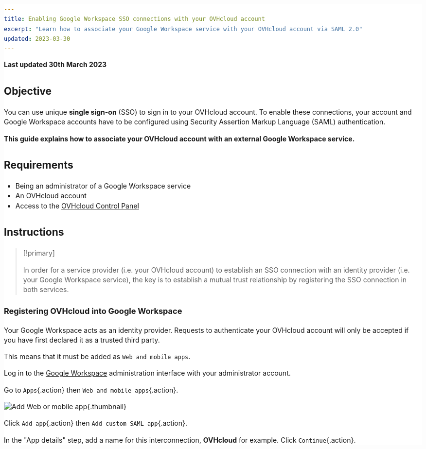 ```yaml
---
title: Enabling Google Workspace SSO connections with your OVHcloud account
excerpt: "Learn how to associate your Google Workspace service with your OVHcloud account via SAML 2.0"
updated: 2023-03-30
---
```


**Last updated 30th March 2023**

## Objective

You can use unique **single sign-on** (SSO) to sign in to your OVHcloud account. To enable these connections, your account and Google Workspace accounts have to be configured using Security Assertion Markup Language (SAML) authentication.

**This guide explains how to associate your OVHcloud account with an external Google Workspace service.**

## Requirements

- Being an administrator of a Google Workspace service
- An [OVHcloud account](/pages/account/customer/ovhcloud-account-creation)
- Access to the [OVHcloud Control Panel](https://ca.ovh.com/auth/?action=gotomanager&from=https://www.ovh.com/world/&ovhSubsidiary=we)

## Instructions

> [!primary]
>
> In order for a service provider (i.e. your OVHcloud account) to establish an SSO connection with an identity provider (i.e. your Google Workspace service), the key is to establish a mutual trust relationship by registering the SSO connection in both services.
>

### Registering OVHcloud into Google Workspace

Your Google Workspace acts as an identity provider. Requests to authenticate your OVHcloud account will only be accepted if you have first declared it as a trusted third party.

This means that it must be added as `Web and mobile apps`.

Log in to the [Google Workspace](https://admin.google.com) administration interface with your administrator account.

Go to `Apps`{.action} then `Web and mobile apps`{.action}.

![Add Web or mobile app](images/google_workspace_web_mobile_add_saml_app.png){.thumbnail}

Click `Add app`{.action} then `Add custom SAML app`{.action}.

In the "App details" step, add a name for this interconnection, **OVHcloud** for example. Click `Continue`{.action}.

